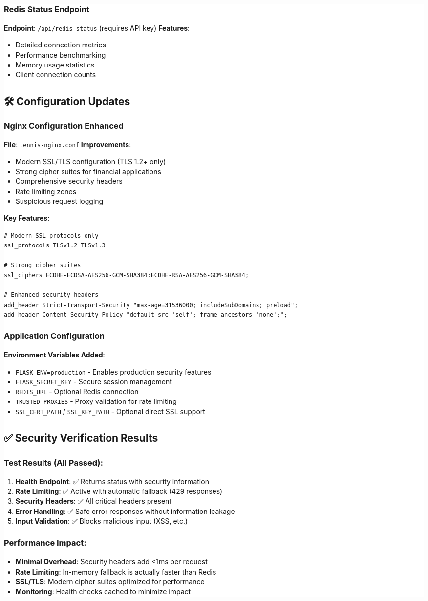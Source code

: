 ### Redis Status Endpoint
**Endpoint**: `/api/redis-status` (requires API key)
**Features**:
- Detailed connection metrics
- Performance benchmarking
- Memory usage statistics
- Client connection counts

## 🛠️ Configuration Updates

### Nginx Configuration Enhanced
**File**: `tennis-nginx.conf`
**Improvements**:
- Modern SSL/TLS configuration (TLS 1.2+ only)
- Strong cipher suites for financial applications
- Comprehensive security headers
- Rate limiting zones
- Suspicious request logging

**Key Features**:
```nginx
# Modern SSL protocols only
ssl_protocols TLSv1.2 TLSv1.3;

# Strong cipher suites
ssl_ciphers ECDHE-ECDSA-AES256-GCM-SHA384:ECDHE-RSA-AES256-GCM-SHA384;

# Enhanced security headers
add_header Strict-Transport-Security "max-age=31536000; includeSubDomains; preload";
add_header Content-Security-Policy "default-src 'self'; frame-ancestors 'none';";
```

### Application Configuration
**Environment Variables Added**:
- `FLASK_ENV=production` - Enables production security features
- `FLASK_SECRET_KEY` - Secure session management
- `REDIS_URL` - Optional Redis connection
- `TRUSTED_PROXIES` - Proxy validation for rate limiting
- `SSL_CERT_PATH` / `SSL_KEY_PATH` - Optional direct SSL support

## ✅ Security Verification Results

### Test Results (All Passed):
1. **Health Endpoint**: ✅ Returns status with security information
2. **Rate Limiting**: ✅ Active with automatic fallback (429 responses)
3. **Security Headers**: ✅ All critical headers present
4. **Error Handling**: ✅ Safe error responses without information leakage
5. **Input Validation**: ✅ Blocks malicious input (XSS, etc.)

### Performance Impact:
- **Minimal Overhead**: Security headers add <1ms per request
- **Rate Limiting**: In-memory fallback is actually faster than Redis
- **SSL/TLS**: Modern cipher suites optimized for performance
- **Monitoring**: Health checks cached to minimize impact
